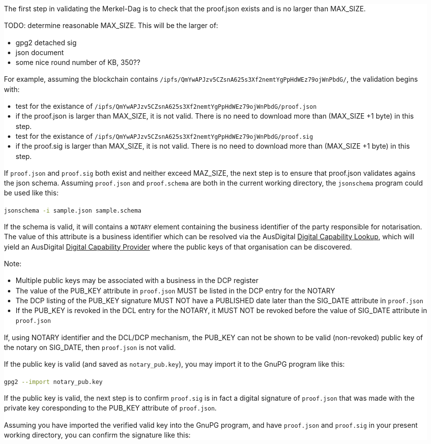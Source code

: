 The first step in validating the Merkel-Dag is to check that the proof.json exists and is no larger than MAX_SIZE.

TODO: determine reasonable MAX_SIZE. This will be the larger of:

 * gpg2 detached sig
 * json document
 * some nice round number of KB, 350??

For example, assuming the blockchain contains `/ipfs/QmYwAPJzv5CZsnA625s3Xf2nemtYgPpHdWEz79ojWnPbdG/`, the validation begins with:

 * test for the existance of `/ipfs/QmYwAPJzv5CZsnA625s3Xf2nemtYgPpHdWEz79ojWnPbdG/proof.json`
 * if the proof.json is larger than MAX_SIZE, it is not valid. There is no need to download more than (MAX_SIZE +1 byte) in this step.
 * test for the existance of `/ipfs/QmYwAPJzv5CZsnA625s3Xf2nemtYgPpHdWEz79ojWnPbdG/proof.sig`
 * if the proof.sig is larger than MAX_SIZE, it is not valid. There is no need to download more than (MAX_SIZE +1 byte) in this step.

If `proof.json` and `proof.sig` both exist and neither exceed MAZ_SIZE, the next step is to ensure that proof.json validates agains the json schema. Assuming `proof.json` and `proof.schema` are both in the current working directory, the `jsonschema` program could be used like this:

```bash
jsonschema -i sample.json sample.schema
```

If the schema is valid, it will contains a `NOTARY` element containing the business identifier of the party responsible for notarisation. The value of this attribute is a business identifier which can be resolved via the AusDigital [Digital Capability Lookup](https://ausdigital-dcl.readthedocs.io), which will yield an AusDigital [Digital Capability Provider](https://ausdigital-dcp.readthedocs.io) where the public keys of that organisation can be discovered.

Note:

 * Multiple public keys may be associated with a business in the DCP register
 * The value of the PUB_KEY attribute in `proof.json` MUST be listed in the DCP entry for the NOTARY
 * The DCP listing of the PUB_KEY signature MUST NOT have a PUBLISHED date later than the SIG_DATE attribute in `proof.json`
 * If the PUB_KEY is revoked in the DCL entry for the NOTARY, it MUST NOT be revoked before the value of SIG_DATE attribute in `proof.json`

If, using NOTARY identifier and the DCL/DCP mechanism, the PUB_KEY can not be shown to be valid (non-revoked) public key of the notary on SIG_DATE, then `proof.json` is not valid.

If the public key is valid (and saved as `notary_pub.key`), you may import it to the GnuPG program like this:

```bash
gpg2 --import notary_pub.key
```

If the public key is valid, the next step is to confirm `proof.sig` is in fact a digital signature of `proof.json` that was made with the private key coresponding to the PUB_KEY attribute of `proof.json`.

Assuming you have imported the verified valid key into the GnuPG program, and have `proof.json` and `proof.sig` in your present working directory, you can confirm the signature like this:
